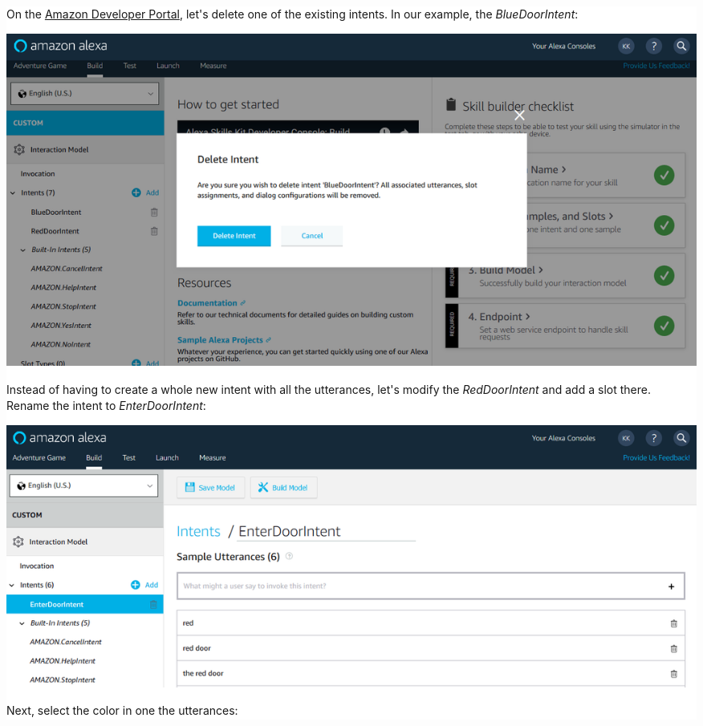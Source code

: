 On the [Amazon Developer Portal](https://developer.amazon.com/), let's delete one of the existing intents. In our example, the _BlueDoorIntent_:

![](./img/amazon_developer_alexa_deleteIntent.png)

Instead of having to create a whole new intent with all the utterances, let's modify the _RedDoorIntent_ and add a slot there. Rename the intent to _EnterDoorIntent_:

![](./img/amazon_developer_alexa_rename.png)

Next, select the color in one the utterances:
